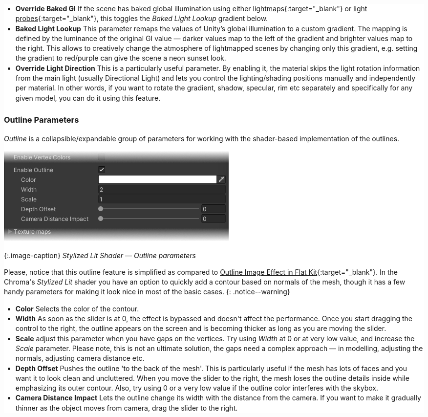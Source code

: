- **Override Baked GI** If the scene has baked global illumination using either [lightmaps](https://docs.unity3d.com/Manual/Lightmappers.html){:target="_blank"} or [light probes](https://docs.unity3d.com/Manual/LightProbes.html){:target="_blank"}, this toggles the _Baked Light Lookup_ gradient below.
- **Baked Light Lookup** This parameter remaps the values of Unity’s global illumination to a custom gradient. The mapping is defined by the luminance of the original GI value — darker values map to the left of the gradient and brighter values map to the right. This allows to creatively change the atmosphere of lightmapped scenes by changing only this gradient, e.g. setting the gradient to red/purple can give the scene a neon sunset look.
- **Override Light Direction** This is a particularly useful parameter. By enabling it, the material skips the light rotation information from the main light (usually Directional Light) and lets you control the lighting/shading positions manually and independently per material. In other words, if you want to rotate the gradient, shadow, specular, rim etc separately and specifically for any given model, you can do it using this feature.


### Outline Parameters
_Outline_ is a collapsible/expandable group of parameters for working with the shader-based implementation of the outlines.

![Stylized Lit Shader — Outline parameters](../assets/images/manual_images/quibli_stylized_lit_shader_outline_parameters.png)

{:.image-caption}
*Stylized Lit Shader — Outline parameters*

Please, notice that this outline feature is simplified as compared to [Outline Image Effect in Flat Kit](https://flatkit.dustyroom.com/#42-outline-image-effect){:target="_blank"}. In the Chroma's _Stylized Lit_ shader you have an option to quickly add a contour based on normals of the mesh, though it has a few handy parameters for making it look nice in most of the basic cases.
{: .notice--warning}

- **Color** Selects the color of the contour.
- **Width** As soon as the slider is at 0, the effect is bypassed and doesn't affect the performance. Once you start dragging the control to the right, the outline appears on the screen and is becoming thicker as long as you are moving the slider.
- **Scale** adjust this parameter when you have gaps on the vertices. Try using _Width_ at 0 or at very low value, and increase the _Scale_ parameter. Please note, this is not an ultimate solution, the gaps need a complex approach — in modelling, adjusting the normals, adjusting camera distance etc.
- **Depth Offset** Pushes the outline 'to the back of the mesh'. This is particularly useful if the mesh has lots of faces and you want it to look clean and uncluttered. When you move the slider to the right, the mesh loses the outline details inside while emphasizing its outer contour. Also, try using 0 or a very low value if the outline color interferes with the skybox.
- **Camera Distance Impact** Lets the outline change its width with the distance from the camera. If you want to make it gradually thinner as the object moves from camera, drag the slider to the right.
